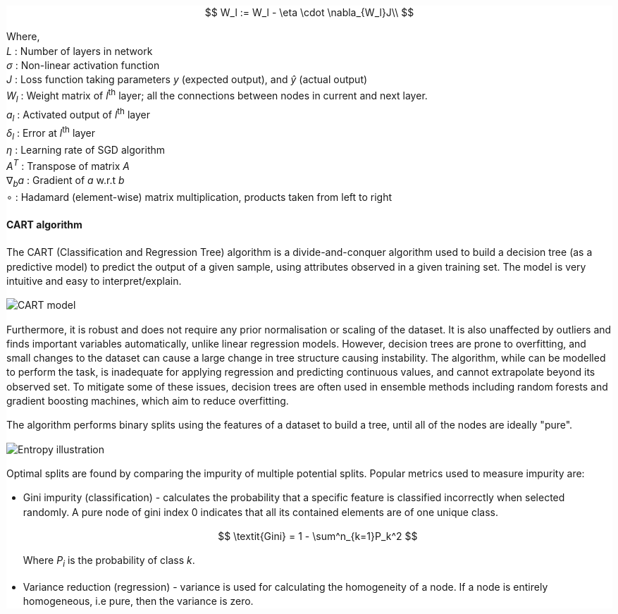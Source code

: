 $$
W_l := W_l - \eta \cdot \nabla_{W_l}J\\
$$

Where,  
$L$ : Number of layers in network  
$\sigma$ : Non-linear activation function  
$J$ : Loss function taking parameters $y$ (expected output), and $\hat y$ (actual output)  
$W_l$ : Weight matrix of $l$<sup>th</sup> layer; all the connections between nodes in current and next layer.  
$a_l$ : Activated output of $l$<sup>th</sup> layer  
$\delta_l$ : Error at $l$<sup>th</sup> layer  
$\eta$ : Learning rate of SGD algorithm  
$A^T$ : Transpose of matrix $A$  
$\nabla_ba$ : Gradient of $a$ w.r.t $b$  
$\circ$ : Hadamard (element-wise) matrix multiplication, products taken from left to right

#### CART algorithm

The CART (Classification and Regression Tree) algorithm is a divide-and-conquer algorithm used to build a decision tree (as a predictive model) to predict the output of a given sample, using attributes observed in a given training set. The model is very intuitive and easy to interpret/explain.

![](https://bookdown.org/tpinto_home/Beyond-Additivity/tree.png "CART model")

Furthermore, it is robust and does not require any prior normalisation or scaling of the dataset. It is also unaffected by outliers and finds important variables automatically, unlike linear regression models. However, decision trees are prone to overfitting, and small changes to the dataset can cause a large change in tree structure causing instability. The algorithm, while can be modelled to perform the task, is inadequate for applying regression and predicting continuous values, and cannot extrapolate beyond its observed set. To mitigate some of these issues, decision trees are often used in ensemble methods including random forests and gradient boosting machines, which aim to reduce overfitting.

The algorithm performs binary splits using the features of a dataset to build a tree, until all of the nodes are ideally "pure".

![](https://upload.wikimedia.org/wikipedia/commons/thumb/f/ff/Entropy-illustration.png/422px-Entropy-illustration.png "Entropy illustration")

Optimal splits are found by comparing the impurity of multiple potential splits. Popular metrics used to measure impurity are:

- Gini impurity (classification) - calculates the probability that a specific feature is classified incorrectly when selected randomly. A pure node of gini index 0 indicates that all its contained elements are of one unique class.

  $$
  \textit{Gini} = 1 - \sum^n_{k=1}P_k^2
  $$

  Where $P_i$ is the probability of class $k$.

- Variance reduction (regression) - variance is used for calculating the homogeneity of a node. If a node is entirely homogeneous, i.e pure, then the variance is zero.
  